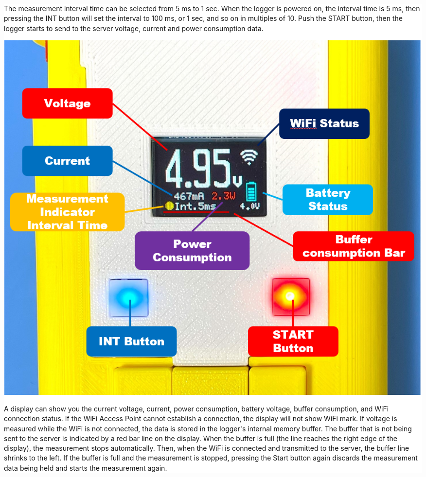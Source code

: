 
The measurement interval time can be selected from 5 ms to 1 sec. When the logger is powered on, the interval time is 5 ms, then pressing the INT button will set the interval to 100 ms, or 1 sec, and so on in multiples of 10.
Push the START button, then the logger starts to send to the server voltage, current and power consumption data.

![board](doc/display.png)

A display can show you the current voltage, current, power consumption, battery voltage, buffer consumption, and WiFi connection status.
If the WiFi Access Point cannot establish a connection, the display will not show WiFi mark. If voltage is measured while the WiFi is not connected, the data is stored in the logger's internal memory buffer. The buffer that is not being sent to the server is indicated by a red bar line on the display. When the buffer is full (the line reaches the right edge of the display), the measurement stops automatically. Then, when the WiFi is connected and transmitted to the server, the buffer line shrinks to the left. If the buffer is full and the measurement is stopped, pressing the Start button again discards the measurement data being held and starts the measurement again.
